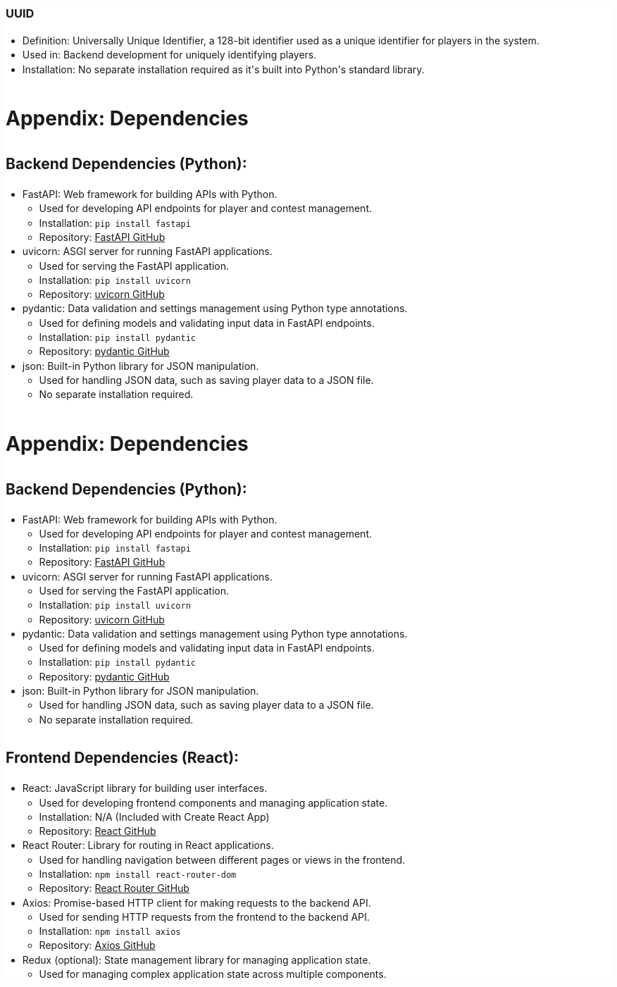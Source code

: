 ### UUID
- Definition: Universally Unique Identifier, a 128-bit identifier used as a unique identifier for players in the system.
- Used in: Backend development for uniquely identifying players.
- Installation: No separate installation required as it's built into Python's standard library.

# Appendix: Dependencies

## Backend Dependencies (Python):
- FastAPI: Web framework for building APIs with Python.
  - Used for developing API endpoints for player and contest management.
  - Installation: `pip install fastapi`
  - Repository: [FastAPI GitHub](https://github.com/tiangolo/fastapi)
- uvicorn: ASGI server for running FastAPI applications.
  - Used for serving the FastAPI application.
  - Installation: `pip install uvicorn`
  - Repository: [uvicorn GitHub](https://github.com/encode/uvicorn)
- pydantic: Data validation and settings management using Python type annotations.
  - Used for defining models and validating input data in FastAPI endpoints.
  - Installation: `pip install pydantic`
  - Repository: [pydantic GitHub](https://github.com/samuelcolvin/pydantic)
- json: Built-in Python library for JSON manipulation.
  - Used for handling JSON data, such as saving player data to a JSON file.
  - No separate installation required.

# Appendix: Dependencies

## Backend Dependencies (Python):
- FastAPI: Web framework for building APIs with Python.
  - Used for developing API endpoints for player and contest management.
  - Installation: `pip install fastapi`
  - Repository: [FastAPI GitHub](https://github.com/tiangolo/fastapi)
- uvicorn: ASGI server for running FastAPI applications.
  - Used for serving the FastAPI application.
  - Installation: `pip install uvicorn`
  - Repository: [uvicorn GitHub](https://github.com/encode/uvicorn)
- pydantic: Data validation and settings management using Python type annotations.
  - Used for defining models and validating input data in FastAPI endpoints.
  - Installation: `pip install pydantic`
  - Repository: [pydantic GitHub](https://github.com/samuelcolvin/pydantic)
- json: Built-in Python library for JSON manipulation.
  - Used for handling JSON data, such as saving player data to a JSON file.
  - No separate installation required.

## Frontend Dependencies (React):
- React: JavaScript library for building user interfaces.
  - Used for developing frontend components and managing application state.
  - Installation: N/A (Included with Create React App)
  - Repository: [React GitHub](https://github.com/facebook/react)
- React Router: Library for routing in React applications.
  - Used for handling navigation between different pages or views in the frontend.
  - Installation: `npm install react-router-dom`
  - Repository: [React Router GitHub](https://github.com/ReactTraining/react-router)
- Axios: Promise-based HTTP client for making requests to the backend API.
  - Used for sending HTTP requests from the frontend to the backend API.
  - Installation: `npm install axios`
  - Repository: [Axios GitHub](https://github.com/axios/axios)
- Redux (optional): State management library for managing application state.
  - Used for managing complex application state across multiple components.